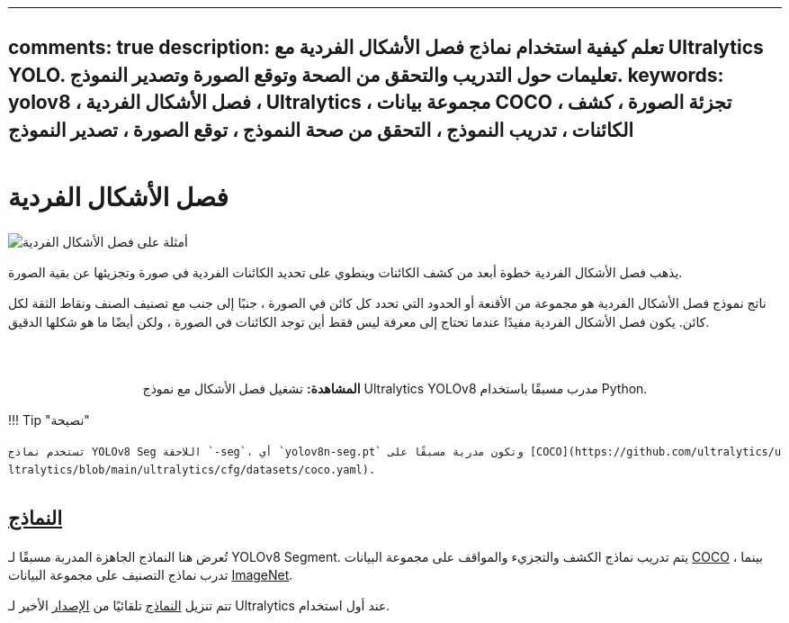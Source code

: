 ______________________________________________________________________

## comments: true description: تعلم كيفية استخدام نماذج فصل الأشكال الفردية مع Ultralytics YOLO. تعليمات حول التدريب والتحقق من الصحة وتوقع الصورة وتصدير النموذج. keywords: yolov8 ، فصل الأشكال الفردية ، Ultralytics ، مجموعة بيانات COCO ، تجزئة الصورة ، كشف الكائنات ، تدريب النموذج ، التحقق من صحة النموذج ، توقع الصورة ، تصدير النموذج

# فصل الأشكال الفردية

<img width="1024" src="https://user-images.githubusercontent.com/26833433/243418644-7df320b8-098d-47f1-85c5-26604d761286.png" alt="أمثلة على فصل الأشكال الفردية">

يذهب فصل الأشكال الفردية خطوة أبعد من كشف الكائنات وينطوي على تحديد الكائنات الفردية في صورة وتجزيئها عن بقية الصورة.

ناتج نموذج فصل الأشكال الفردية هو مجموعة من الأقنعة أو الحدود التي تحدد كل كائن في الصورة ، جنبًا إلى جنب مع تصنيف الصنف ونقاط الثقة لكل كائن. يكون فصل الأشكال الفردية مفيدًا عندما تحتاج إلى معرفة ليس فقط أين توجد الكائنات في الصورة ، ولكن أيضًا ما هو شكلها الدقيق.

<p align="center">
  <br>
  <iframe width="720" height="405" src="https://www.youtube.com/embed/o4Zd-IeMlSY?si=37nusCzDTd74Obsp"
    title="مشغل فيديو YouTube" frameborder="0"
    allow="accelerometer; autoplay; clipboard-write; encrypted-media; gyroscope; picture-in-picture; web-share"
    allowfullscreen>
  </iframe>
  <br>
  <strong>المشاهدة:</strong> تشغيل فصل الأشكال مع نموذج Ultralytics YOLOv8 مدرب مسبقًا باستخدام Python.
</p>

!!! Tip "نصيحة"

```
تستخدم نماذج YOLOv8 Seg اللاحقة `-seg`، أي `yolov8n-seg.pt` وتكون مدربة مسبقًا على [COCO](https://github.com/ultralytics/ultralytics/blob/main/ultralytics/cfg/datasets/coco.yaml).
```

## [النماذج](https://github.com/ultralytics/ultralytics/tree/main/ultralytics/cfg/models/v8)

تُعرض هنا النماذج الجاهزة المدربة مسبقًا لـ YOLOv8 Segment. يتم تدريب نماذج الكشف والتجزيء والمواقف على مجموعة البيانات [COCO](https://github.com/ultralytics/ultralytics/blob/main/ultralytics/cfg/datasets/coco.yaml) ، بينما تدرب نماذج التصنيف على مجموعة البيانات [ImageNet](https://github.com/ultralytics/ultralytics/blob/main/ultralytics/cfg/datasets/ImageNet.yaml).

تتم تنزيل [النماذج](https://github.com/ultralytics/ultralytics/tree/main/ultralytics/cfg/models) تلقائيًا من [الإصدار](https://github.com/ultralytics/assets/releases) الأخير لـ Ultralytics عند أول استخدام.
